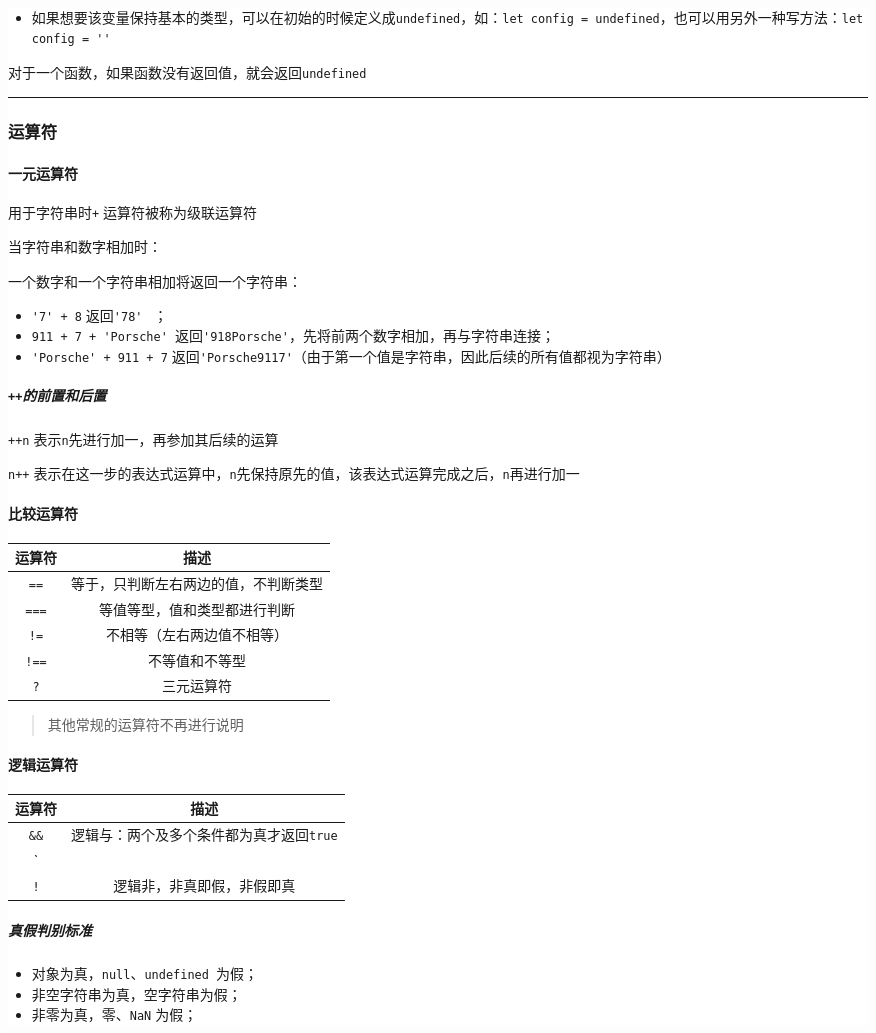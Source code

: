 - 如果想要该变量保持基本的类型，可以在初始的时候定义成`undefined`，如：`let config = undefined`，也可以用另外一种写方法：`let config = ''`


对于一个函数，如果函数没有返回值，就会返回`undefined`

***

### 运算符

#### 一元运算符

用于字符串时`+` 运算符被称为级联运算符

当字符串和数字相加时：

一个数字和一个字符串相加将返回一个字符串：

- `'7' + 8` 返回`'78' ` ；
- `911 + 7 + 'Porsche' `返回`'918Porsche'`，先将前两个数字相加，再与字符串连接；
- `'Porsche' + 911 + 7` 返回`'Porsche9117'`（由于第一个值是字符串，因此后续的所有值都视为字符串）

##### `++`的前置和后置

`++n`   表示`n`先进行加一，再参加其后续的运算

`n++`   表示在这一步的表达式运算中，`n`先保持原先的值，该表达式运算完成之后，`n`再进行加一

#### 比较运算符

| 运算符 |                 描述                 |
| :----: | :----------------------------------: |
|  `==`  | 等于，只判断左右两边的值，不判断类型 |
| `===`  |     等值等型，值和类型都进行判断     |
|  `!=`  |      不相等（左右两边值不相等）      |
| `!==`  |            不等值和不等型            |
|  `?`   |              三元运算符              |

> 其他常规的运算符不再进行说明
>

#### 逻辑运算符

| 运算符 |                     描述                     |
| :----: | :------------------------------------------: |
|  `&&`  |   逻辑与：两个及多个条件都为真才返回`true`   |
|  `||`  | 逻辑或：两个及多个条件有一个为真就返回`true` |
|  `!`   |          逻辑非，非真即假，非假即真          |

##### 真假判别标准

- 对象为真，`null`、`undefined `为假；
- 非空字符串为真，空字符串为假；
- 非零为真，零、`NaN` 为假；
